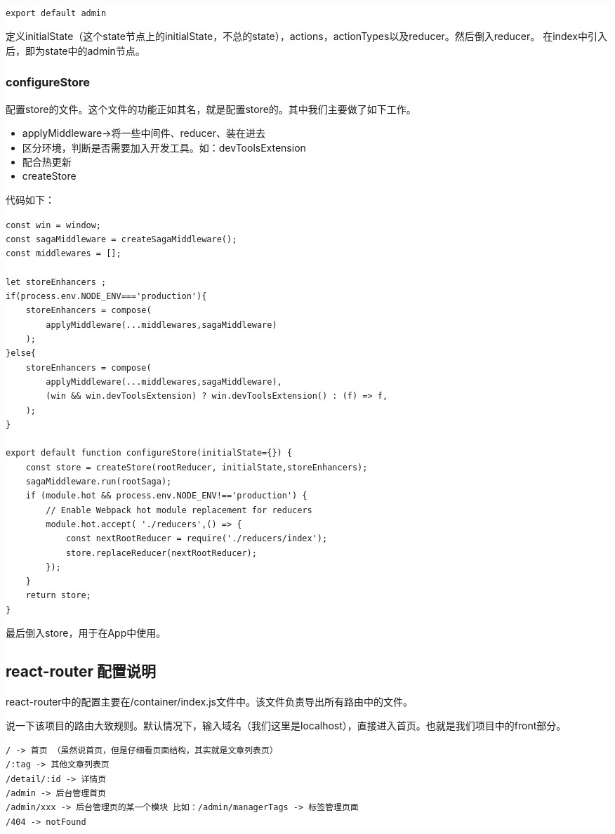     export default admin

定义initialState（这个state节点上的initialState，不总的state），actions，actionTypes以及reducer。然后倒入reducer。
在index中引入后，即为state中的admin节点。

### configureStore
配置store的文件。这个文件的功能正如其名，就是配置store的。其中我们主要做了如下工作。

- applyMiddleware->将一些中间件、reducer、装在进去
- 区分环境，判断是否需要加入开发工具。如：devToolsExtension
- 配合热更新
- createStore

代码如下：

    const win = window;
    const sagaMiddleware = createSagaMiddleware();
    const middlewares = [];
    
    let storeEnhancers ;
    if(process.env.NODE_ENV==='production'){
        storeEnhancers = compose(
            applyMiddleware(...middlewares,sagaMiddleware)
        );
    }else{
        storeEnhancers = compose(
            applyMiddleware(...middlewares,sagaMiddleware),
            (win && win.devToolsExtension) ? win.devToolsExtension() : (f) => f,
        );
    }
    
    export default function configureStore(initialState={}) {
        const store = createStore(rootReducer, initialState,storeEnhancers);
        sagaMiddleware.run(rootSaga);
        if (module.hot && process.env.NODE_ENV!=='production') {
            // Enable Webpack hot module replacement for reducers
            module.hot.accept( './reducers',() => {
                const nextRootReducer = require('./reducers/index');
                store.replaceReducer(nextRootReducer);
            });
        }
        return store;
    }
    
最后倒入store，用于在App中使用。

## react-router 配置说明
react-router中的配置主要在/container/index.js文件中。该文件负责导出所有路由中的文件。

说一下该项目的路由大致规则。默认情况下，输入域名（我们这里是localhost），直接进入首页。也就是我们项目中的front部分。

    / -> 首页 （虽然说首页，但是仔细看页面结构，其实就是文章列表页）
    /:tag -> 其他文章列表页
    /detail/:id -> 详情页
    /admin -> 后台管理首页
    /admin/xxx -> 后台管理页的某一个模块 比如：/admin/managerTags -> 标签管理页面
    /404 -> notFound 
